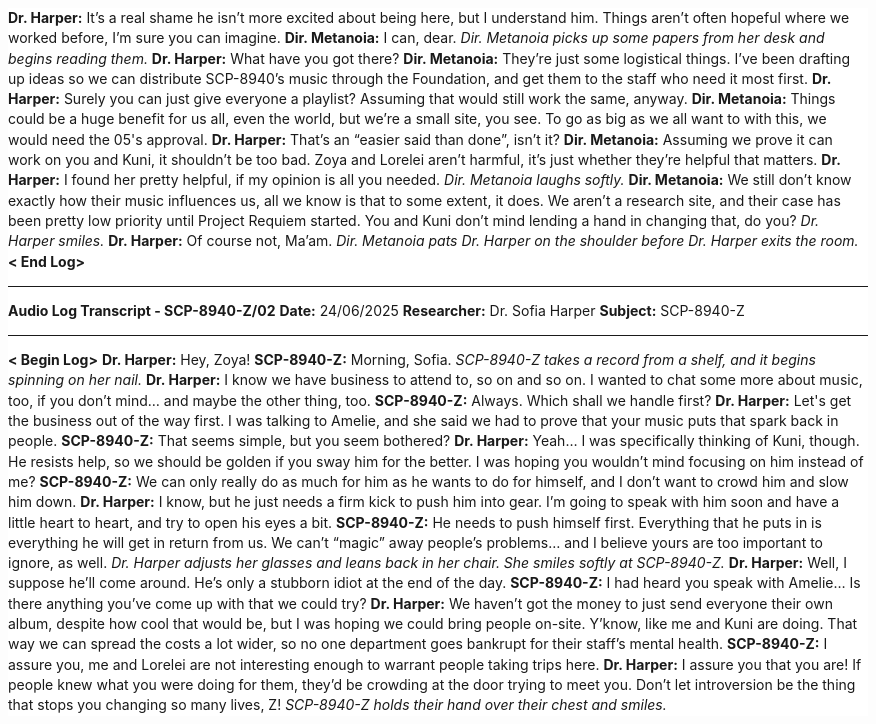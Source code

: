 **Dr. Harper:** It’s a real shame he isn’t more excited about being here, but I understand him. Things aren’t often hopeful where we worked before, I’m sure you can imagine.
**Dir. Metanoia:** I can, dear.
_Dir. Metanoia picks up some papers from her desk and begins reading them._
**Dr. Harper:** What have you got there?
**Dir. Metanoia:** They’re just some logistical things. I’ve been drafting up ideas so we can distribute SCP-8940’s music through the Foundation, and get them to the staff who need it most first.
**Dr. Harper:** Surely you can just give everyone a playlist? Assuming that would still work the same, anyway.
**Dir. Metanoia:** Things could be a huge benefit for us all, even the world, but we’re a small site, you see. To go as big as we all want to with this, we would need the 05's approval.
**Dr. Harper:** That’s an “easier said than done”, isn’t it?
**Dir. Metanoia:** Assuming we prove it can work on you and Kuni, it shouldn’t be too bad. Zoya and Lorelei aren’t harmful, it’s just whether they’re helpful that matters.
**Dr. Harper:** I found her pretty helpful, if my opinion is all you needed.
_Dir. Metanoia laughs softly._
**Dir. Metanoia:** We still don’t know exactly how their music influences us, all we know is that to some extent, it does. We aren’t a research site, and their case has been pretty low priority until Project Requiem started. You and Kuni don’t mind lending a hand in changing that, do you?
_Dr. Harper smiles._
**Dr. Harper:** Of course not, Ma’am.
_Dir. Metanoia pats Dr. Harper on the shoulder before Dr. Harper exits the room._
**< End Log>**
* * *
**Audio Log Transcript - SCP-8940-Z/02**
**Date:** 24/06/2025
**Researcher:** Dr. Sofia Harper
**Subject:** SCP-8940-Z
* * *
**< Begin Log>**
**Dr. Harper:** Hey, Zoya!
**SCP-8940-Z:** Morning, Sofia.
_SCP-8940-Z takes a record from a shelf, and it begins spinning on her nail._
**Dr. Harper:** I know we have business to attend to, so on and so on. I wanted to chat some more about music, too, if you don’t mind… and maybe the other thing, too.
**SCP-8940-Z:** Always. Which shall we handle first?
**Dr. Harper:** Let's get the business out of the way first. I was talking to Amelie, and she said we had to prove that your music puts that spark back in people.
**SCP-8940-Z:** That seems simple, but you seem bothered?
**Dr. Harper:** Yeah… I was specifically thinking of Kuni, though. He resists help, so we should be golden if you sway him for the better. I was hoping you wouldn’t mind focusing on him instead of me?
**SCP-8940-Z:** We can only really do as much for him as he wants to do for himself, and I don’t want to crowd him and slow him down.
**Dr. Harper:** I know, but he just needs a firm kick to push him into gear. I’m going to speak with him soon and have a little heart to heart, and try to open his eyes a bit.
**SCP-8940-Z:** He needs to push himself first. Everything that he puts in is everything he will get in return from us. We can’t “magic” away people’s problems… and I believe yours are too important to ignore, as well.
_Dr. Harper adjusts her glasses and leans back in her chair. She smiles softly at SCP-8940-Z._
**Dr. Harper:** Well, I suppose he’ll come around. He’s only a stubborn idiot at the end of the day.
**SCP-8940-Z:** I had heard you speak with Amelie… Is there anything you’ve come up with that we could try?
**Dr. Harper:** We haven’t got the money to just send everyone their own album, despite how cool that would be, but I was hoping we could bring people on-site. Y’know, like me and Kuni are doing. That way we can spread the costs a lot wider, so no one department goes bankrupt for their staff’s mental health.
**SCP-8940-Z:** I assure you, me and Lorelei are not interesting enough to warrant people taking trips here.
**Dr. Harper:** I assure you that you are! If people knew what you were doing for them, they’d be crowding at the door trying to meet you. Don’t let introversion be the thing that stops you changing so many lives, Z!
_SCP-8940-Z holds their hand over their chest and smiles._